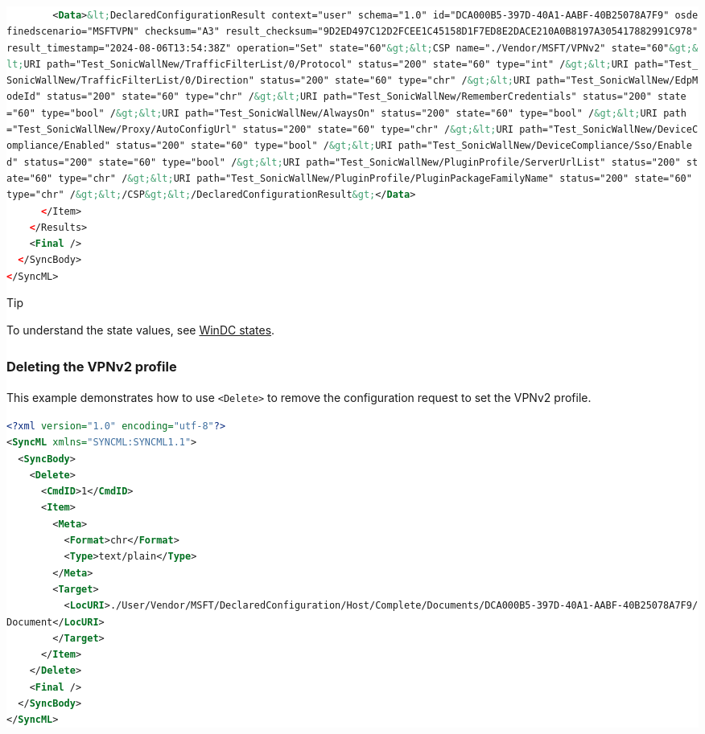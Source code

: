 ```xml
        <Data>&lt;DeclaredConfigurationResult context="user" schema="1.0" id="DCA000B5-397D-40A1-AABF-40B25078A7F9" osdefinedscenario="MSFTVPN" checksum="A3" result_checksum="9D2ED497C12D2FCEE1C45158D1F7ED8E2DACE210A0B8197A305417882991C978" result_timestamp="2024-08-06T13:54:38Z" operation="Set" state="60"&gt;&lt;CSP name="./Vendor/MSFT/VPNv2" state="60"&gt;&lt;URI path="Test_SonicWallNew/TrafficFilterList/0/Protocol" status="200" state="60" type="int" /&gt;&lt;URI path="Test_SonicWallNew/TrafficFilterList/0/Direction" status="200" state="60" type="chr" /&gt;&lt;URI path="Test_SonicWallNew/EdpModeId" status="200" state="60" type="chr" /&gt;&lt;URI path="Test_SonicWallNew/RememberCredentials" status="200" state="60" type="bool" /&gt;&lt;URI path="Test_SonicWallNew/AlwaysOn" status="200" state="60" type="bool" /&gt;&lt;URI path="Test_SonicWallNew/Proxy/AutoConfigUrl" status="200" state="60" type="chr" /&gt;&lt;URI path="Test_SonicWallNew/DeviceCompliance/Enabled" status="200" state="60" type="bool" /&gt;&lt;URI path="Test_SonicWallNew/DeviceCompliance/Sso/Enabled" status="200" state="60" type="bool" /&gt;&lt;URI path="Test_SonicWallNew/PluginProfile/ServerUrlList" status="200" state="60" type="chr" /&gt;&lt;URI path="Test_SonicWallNew/PluginProfile/PluginPackageFamilyName" status="200" state="60" type="chr" /&gt;&lt;/CSP&gt;&lt;/DeclaredConfigurationResult&gt;</Data>
      </Item>
    </Results>
    <Final />
  </SyncBody>
</SyncML>
```

> [!TIP]
> To understand the state values, see [WinDC states](mdm/declaredconfiguration-csp.md#windc-states).

### Deleting the VPNv2 profile

This example demonstrates how to use `<Delete>` to remove the configuration request to set the VPNv2 profile.

```xml
<?xml version="1.0" encoding="utf-8"?>
<SyncML xmlns="SYNCML:SYNCML1.1">
  <SyncBody>
    <Delete>
      <CmdID>1</CmdID>
      <Item>
        <Meta>
          <Format>chr</Format>
          <Type>text/plain</Type>
        </Meta>
        <Target>
          <LocURI>./User/Vendor/MSFT/DeclaredConfiguration/Host/Complete/Documents/DCA000B5-397D-40A1-AABF-40B25078A7F9/Document</LocURI>
        </Target>
      </Item>
    </Delete>
    <Final />
  </SyncBody>
</SyncML>
```

